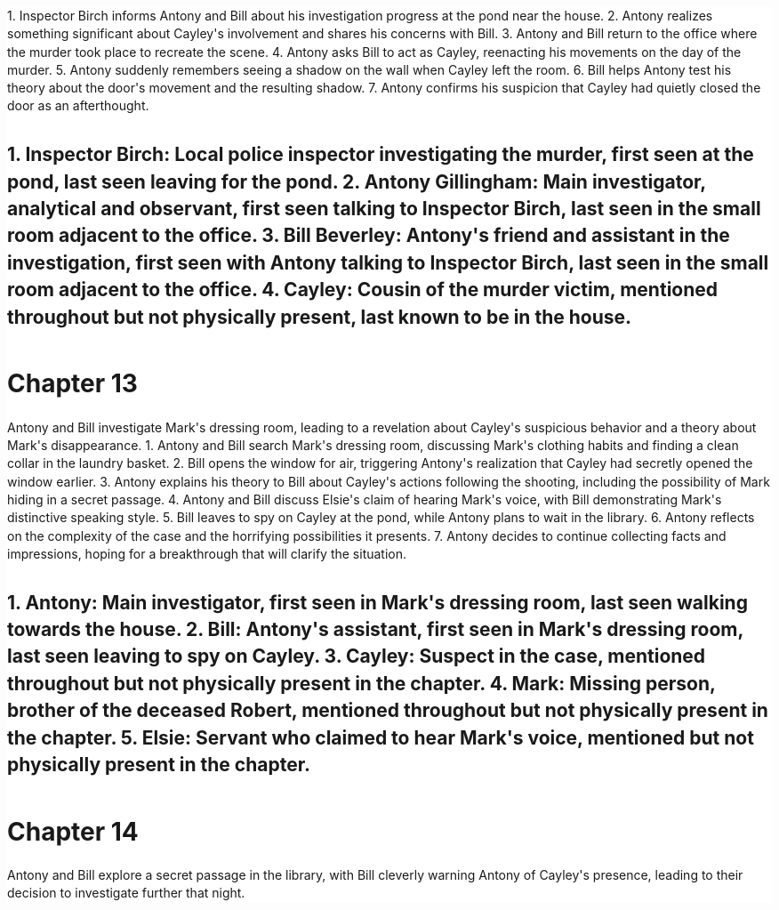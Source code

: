 <events>
1. Inspector Birch informs Antony and Bill about his investigation progress at the pond near the house.
2. Antony realizes something significant about Cayley's involvement and shares his concerns with Bill.
3. Antony and Bill return to the office where the murder took place to recreate the scene.
4. Antony asks Bill to act as Cayley, reenacting his movements on the day of the murder.
5. Antony suddenly remembers seeing a shadow on the wall when Cayley left the room.
6. Bill helps Antony test his theory about the door's movement and the resulting shadow.
7. Antony confirms his suspicion that Cayley had quietly closed the door as an afterthought.
</events>

<characters>1. Inspector Birch: Local police inspector investigating the murder, first seen at the pond, last seen leaving for the pond.
2. Antony Gillingham: Main investigator, analytical and observant, first seen talking to Inspector Birch, last seen in the small room adjacent to the office.
3. Bill Beverley: Antony's friend and assistant in the investigation, first seen with Antony talking to Inspector Birch, last seen in the small room adjacent to the office.
4. Cayley: Cousin of the murder victim, mentioned throughout but not physically present, last known to be in the house.</characters>
----------------
# Chapter 13
<synopsis>
Antony and Bill investigate Mark's dressing room, leading to a revelation about Cayley's suspicious behavior and a theory about Mark's disappearance.
</synopsis>

<events>
1. Antony and Bill search Mark's dressing room, discussing Mark's clothing habits and finding a clean collar in the laundry basket.
2. Bill opens the window for air, triggering Antony's realization that Cayley had secretly opened the window earlier.
3. Antony explains his theory to Bill about Cayley's actions following the shooting, including the possibility of Mark hiding in a secret passage.
4. Antony and Bill discuss Elsie's claim of hearing Mark's voice, with Bill demonstrating Mark's distinctive speaking style.
5. Bill leaves to spy on Cayley at the pond, while Antony plans to wait in the library.
6. Antony reflects on the complexity of the case and the horrifying possibilities it presents.
7. Antony decides to continue collecting facts and impressions, hoping for a breakthrough that will clarify the situation.
</events>

<characters>1. Antony: Main investigator, first seen in Mark's dressing room, last seen walking towards the house.
2. Bill: Antony's assistant, first seen in Mark's dressing room, last seen leaving to spy on Cayley.
3. Cayley: Suspect in the case, mentioned throughout but not physically present in the chapter.
4. Mark: Missing person, brother of the deceased Robert, mentioned throughout but not physically present in the chapter.
5. Elsie: Servant who claimed to hear Mark's voice, mentioned but not physically present in the chapter.</characters>
----------------
# Chapter 14
<synopsis>
Antony and Bill explore a secret passage in the library, with Bill cleverly warning Antony of Cayley's presence, leading to their decision to investigate further that night.
</synopsis>
